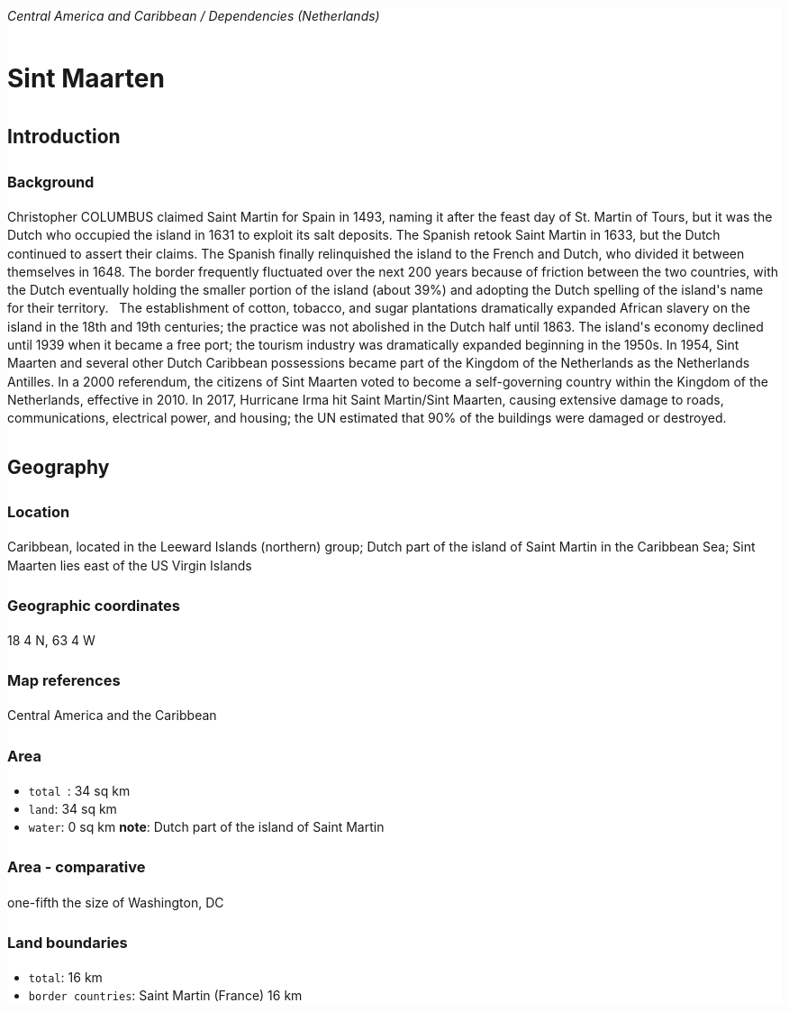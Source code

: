 _Central America and Caribbean / Dependencies (Netherlands)_

# Sint Maarten

## Introduction

### Background
Christopher COLUMBUS claimed Saint Martin for Spain in 1493, naming it after the feast day of St. Martin of Tours, but it was the Dutch who occupied the island in 1631 to exploit its salt deposits. The Spanish retook Saint Martin in 1633, but the Dutch continued to assert their claims. The Spanish finally relinquished the island to the French and Dutch, who divided it between themselves in 1648. The border frequently fluctuated over the next 200 years because of friction between the two countries, with the Dutch eventually holding the smaller portion of the island (about 39%) and adopting the Dutch spelling of the island's name for their territory.   The establishment of cotton, tobacco, and sugar plantations dramatically expanded African slavery on the island in the 18th and 19th centuries; the practice was not abolished in the Dutch half until 1863. The island's economy declined until 1939 when it became a free port; the tourism industry was dramatically expanded beginning in the 1950s. In 1954, Sint Maarten and several other Dutch Caribbean possessions became part of the Kingdom of the Netherlands as the Netherlands Antilles. In a 2000 referendum, the citizens of Sint Maarten voted to become a self-governing country within the Kingdom of the Netherlands, effective in 2010. In 2017, Hurricane Irma hit Saint Martin/Sint Maarten, causing extensive damage to roads, communications, electrical power, and housing; the UN estimated that 90% of the buildings were damaged or destroyed.

## Geography

### Location
Caribbean, located in the Leeward Islands (northern) group; Dutch part of the island of Saint Martin in the Caribbean Sea; Sint Maarten lies east of the US Virgin Islands

### Geographic coordinates
18 4 N, 63 4 W

### Map references
Central America and the Caribbean

### Area
- `total `: 34 sq km
- `land`: 34 sq km
- `water`: 0 sq km
**note**:  Dutch part of the island of Saint Martin

### Area - comparative
one-fifth the size of Washington, DC

### Land boundaries
- `total`: 16 km
- `border countries`: Saint Martin (France) 16 km
